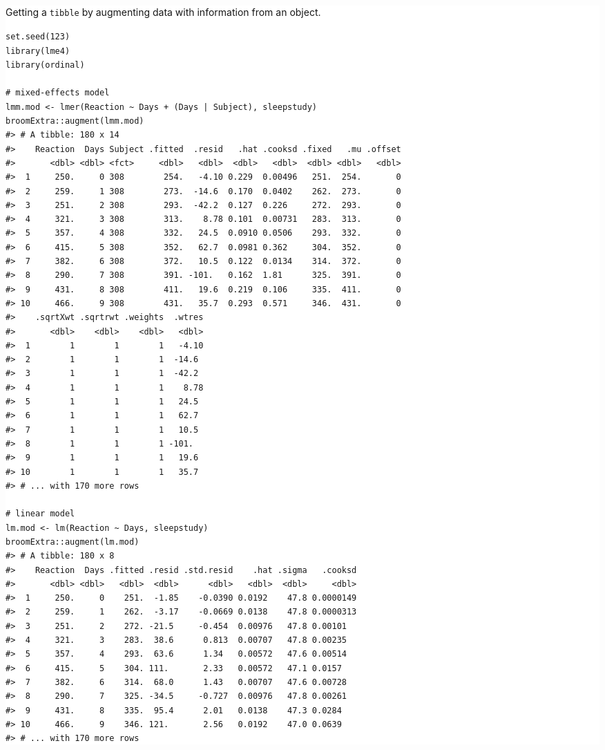 Getting a `tibble` by augmenting data with information from an object.

    set.seed(123)
    library(lme4)
    library(ordinal)

    # mixed-effects model
    lmm.mod <- lmer(Reaction ~ Days + (Days | Subject), sleepstudy)
    broomExtra::augment(lmm.mod)
    #> # A tibble: 180 x 14
    #>    Reaction  Days Subject .fitted  .resid   .hat .cooksd .fixed   .mu .offset
    #>       <dbl> <dbl> <fct>     <dbl>   <dbl>  <dbl>   <dbl>  <dbl> <dbl>   <dbl>
    #>  1     250.     0 308        254.   -4.10 0.229  0.00496   251.  254.       0
    #>  2     259.     1 308        273.  -14.6  0.170  0.0402    262.  273.       0
    #>  3     251.     2 308        293.  -42.2  0.127  0.226     272.  293.       0
    #>  4     321.     3 308        313.    8.78 0.101  0.00731   283.  313.       0
    #>  5     357.     4 308        332.   24.5  0.0910 0.0506    293.  332.       0
    #>  6     415.     5 308        352.   62.7  0.0981 0.362     304.  352.       0
    #>  7     382.     6 308        372.   10.5  0.122  0.0134    314.  372.       0
    #>  8     290.     7 308        391. -101.   0.162  1.81      325.  391.       0
    #>  9     431.     8 308        411.   19.6  0.219  0.106     335.  411.       0
    #> 10     466.     9 308        431.   35.7  0.293  0.571     346.  431.       0
    #>    .sqrtXwt .sqrtrwt .weights  .wtres
    #>       <dbl>    <dbl>    <dbl>   <dbl>
    #>  1        1        1        1   -4.10
    #>  2        1        1        1  -14.6 
    #>  3        1        1        1  -42.2 
    #>  4        1        1        1    8.78
    #>  5        1        1        1   24.5 
    #>  6        1        1        1   62.7 
    #>  7        1        1        1   10.5 
    #>  8        1        1        1 -101.  
    #>  9        1        1        1   19.6 
    #> 10        1        1        1   35.7 
    #> # ... with 170 more rows

    # linear model
    lm.mod <- lm(Reaction ~ Days, sleepstudy)
    broomExtra::augment(lm.mod)
    #> # A tibble: 180 x 8
    #>    Reaction  Days .fitted .resid .std.resid    .hat .sigma   .cooksd
    #>       <dbl> <dbl>   <dbl>  <dbl>      <dbl>   <dbl>  <dbl>     <dbl>
    #>  1     250.     0    251.  -1.85    -0.0390 0.0192    47.8 0.0000149
    #>  2     259.     1    262.  -3.17    -0.0669 0.0138    47.8 0.0000313
    #>  3     251.     2    272. -21.5     -0.454  0.00976   47.8 0.00101  
    #>  4     321.     3    283.  38.6      0.813  0.00707   47.8 0.00235  
    #>  5     357.     4    293.  63.6      1.34   0.00572   47.6 0.00514  
    #>  6     415.     5    304. 111.       2.33   0.00572   47.1 0.0157   
    #>  7     382.     6    314.  68.0      1.43   0.00707   47.6 0.00728  
    #>  8     290.     7    325. -34.5     -0.727  0.00976   47.8 0.00261  
    #>  9     431.     8    335.  95.4      2.01   0.0138    47.3 0.0284   
    #> 10     466.     9    346. 121.       2.56   0.0192    47.0 0.0639   
    #> # ... with 170 more rows
